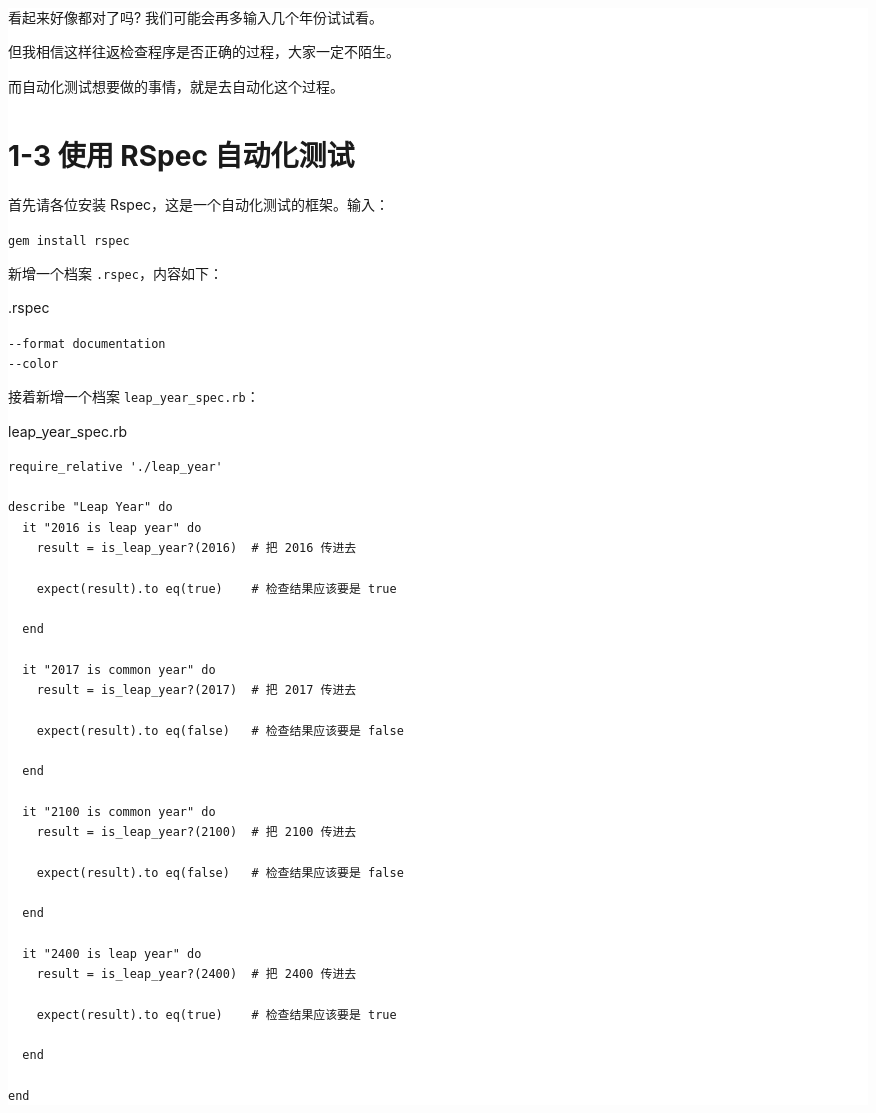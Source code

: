 看起来好像都对了吗? 我们可能会再多输入几个年份试试看。

但我相信这样往返检查程序是否正确的过程，大家一定不陌生。

而自动化测试想要做的事情，就是去自动化这个过程。

# 1-3 使用 RSpec 自动化测试

首先请各位安装 Rspec，这是一个自动化测试的框架。输入：

`gem install rspec`

新增一个档案 `.rspec`，内容如下：

.rspec

```
--format documentation
--color
```

接着新增一个档案 `leap_year_spec.rb`：

leap_year_spec.rb

```
require_relative './leap_year'

describe "Leap Year" do
  it "2016 is leap year" do
    result = is_leap_year?(2016)  # 把 2016 传进去

    expect(result).to eq(true)    # 检查结果应该要是 true

  end

  it "2017 is common year" do
    result = is_leap_year?(2017)  # 把 2017 传进去

    expect(result).to eq(false)   # 检查结果应该要是 false

  end

  it "2100 is common year" do
    result = is_leap_year?(2100)  # 把 2100 传进去

    expect(result).to eq(false)   # 检查结果应该要是 false

  end

  it "2400 is leap year" do
    result = is_leap_year?(2400)  # 把 2400 传进去

    expect(result).to eq(true)    # 检查结果应该要是 true

  end

end
```
